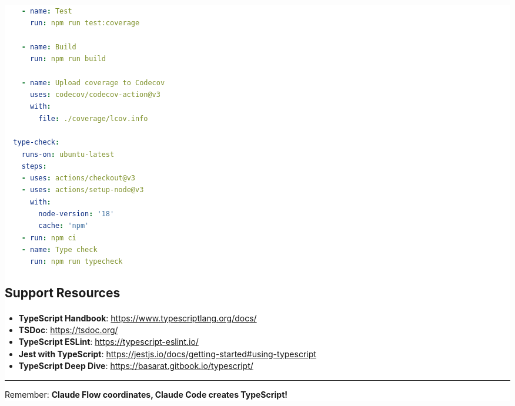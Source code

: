 ```yaml
    - name: Test
      run: npm run test:coverage

    - name: Build
      run: npm run build

    - name: Upload coverage to Codecov
      uses: codecov/codecov-action@v3
      with:
        file: ./coverage/lcov.info

  type-check:
    runs-on: ubuntu-latest
    steps:
    - uses: actions/checkout@v3
    - uses: actions/setup-node@v3
      with:
        node-version: '18'
        cache: 'npm'
    - run: npm ci
    - name: Type check
      run: npm run typecheck
```

## Support Resources

- **TypeScript Handbook**: https://www.typescriptlang.org/docs/
- **TSDoc**: https://tsdoc.org/
- **TypeScript ESLint**: https://typescript-eslint.io/
- **Jest with TypeScript**: https://jestjs.io/docs/getting-started#using-typescript
- **TypeScript Deep Dive**: https://basarat.gitbook.io/typescript/

---

Remember: **Claude Flow coordinates, Claude Code creates TypeScript!**